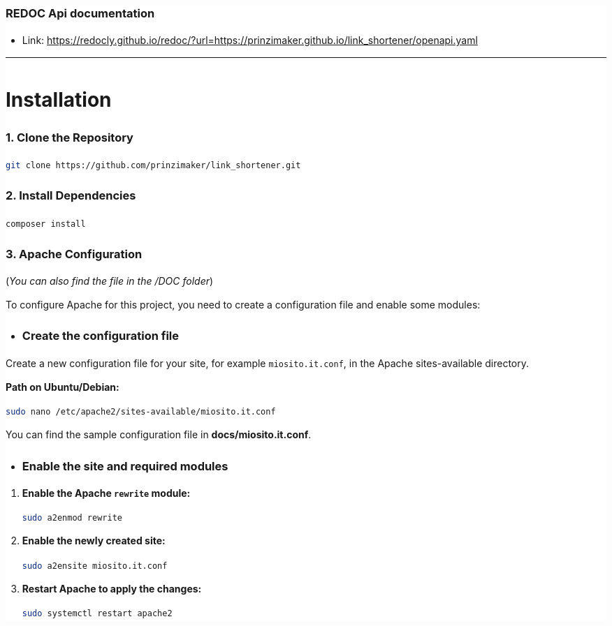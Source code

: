 ### REDOC Api documentation
- Link: https://redocly.github.io/redoc/?url=https://prinzimaker.github.io/link_shortener/openapi.yaml
---

# Installation

### 1. Clone the Repository

```bash
git clone https://github.com/prinzimaker/link_shortener.git
```



### 2. Install Dependencies

```bash
composer install
```



### 3. Apache Configuration
(_You can also find the file in the /DOC folder_)

To configure Apache for this project, you need to create a configuration file and enable some modules:

* ### Create the configuration file

Create a new configuration file for your site, for example `miosito.it.conf`, in the Apache sites-available directory.

**Path on Ubuntu/Debian:**

```bash
sudo nano /etc/apache2/sites-available/miosito.it.conf
```

You can find the sample configuration file in **docs/miosito.it.conf**.

* ### Enable the site and required modules

1. **Enable the Apache `rewrite` module:**

   ```bash
   sudo a2enmod rewrite
   ```

2. **Enable the newly created site:**

   ```bash
   sudo a2ensite miosito.it.conf
   ```

3. **Restart Apache to apply the changes:**

   ```bash
   sudo systemctl restart apache2
   ```
